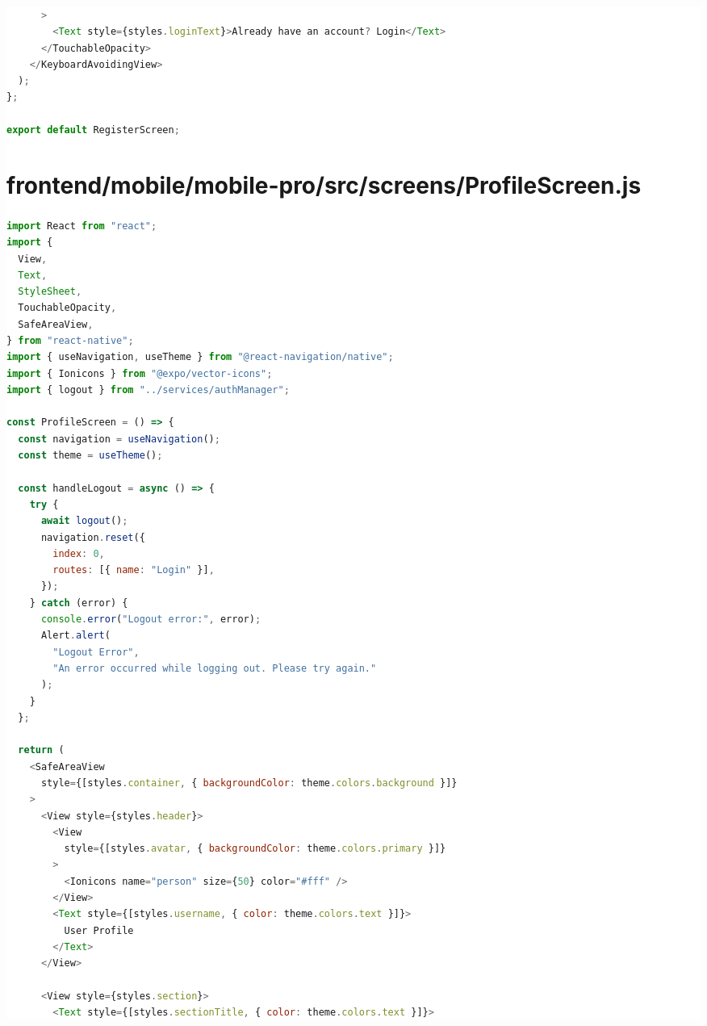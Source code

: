 ```js
      >
        <Text style={styles.loginText}>Already have an account? Login</Text>
      </TouchableOpacity>
    </KeyboardAvoidingView>
  );
};

export default RegisterScreen;
```

# frontend/mobile/mobile-pro/src/screens/ProfileScreen.js

```js
import React from "react";
import {
  View,
  Text,
  StyleSheet,
  TouchableOpacity,
  SafeAreaView,
} from "react-native";
import { useNavigation, useTheme } from "@react-navigation/native";
import { Ionicons } from "@expo/vector-icons";
import { logout } from "../services/authManager";

const ProfileScreen = () => {
  const navigation = useNavigation();
  const theme = useTheme();

  const handleLogout = async () => {
    try {
      await logout();
      navigation.reset({
        index: 0,
        routes: [{ name: "Login" }],
      });
    } catch (error) {
      console.error("Logout error:", error);
      Alert.alert(
        "Logout Error",
        "An error occurred while logging out. Please try again."
      );
    }
  };

  return (
    <SafeAreaView
      style={[styles.container, { backgroundColor: theme.colors.background }]}
    >
      <View style={styles.header}>
        <View
          style={[styles.avatar, { backgroundColor: theme.colors.primary }]}
        >
          <Ionicons name="person" size={50} color="#fff" />
        </View>
        <Text style={[styles.username, { color: theme.colors.text }]}>
          User Profile
        </Text>
      </View>

      <View style={styles.section}>
        <Text style={[styles.sectionTitle, { color: theme.colors.text }]}>
```
